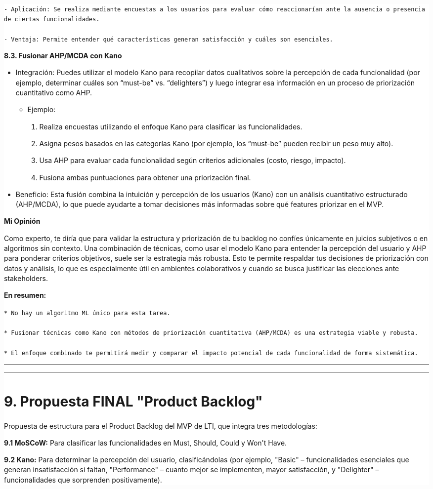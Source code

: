 	- Aplicación: Se realiza mediante encuestas a los usuarios para evaluar cómo reaccionarían ante la ausencia o presencia de ciertas funcionalidades.

	- Ventaja: Permite entender qué características generan satisfacción y cuáles son esenciales.

**8.3. Fusionar AHP/MCDA con Kano**

* Integración:
Puedes utilizar el modelo Kano para recopilar datos cualitativos sobre la percepción de cada funcionalidad (por ejemplo, determinar cuáles son “must-be” vs. “delighters”) y luego integrar esa información en un proceso de priorización cuantitativo como AHP.

	- Ejemplo:

		1. Realiza encuestas utilizando el enfoque Kano para clasificar las funcionalidades.

		2. Asigna pesos basados en las categorías Kano (por ejemplo, los “must-be” pueden recibir un peso muy alto).

		3. Usa AHP para evaluar cada funcionalidad según criterios adicionales (costo, riesgo, impacto).

		4. Fusiona ambas puntuaciones para obtener una priorización final.

* Beneficio:
Esta fusión combina la intuición y percepción de los usuarios (Kano) con un análisis cuantitativo estructurado (AHP/MCDA), lo que puede ayudarte a tomar decisiones más informadas sobre qué features priorizar en el MVP.

**Mi Opinión**

Como experto, te diría que para validar la estructura y priorización de tu backlog no confíes únicamente en juicios subjetivos o en algoritmos sin contexto. Una combinación de técnicas, como usar el modelo Kano para entender la percepción del usuario y AHP para ponderar criterios objetivos, suele ser la estrategia más robusta. Esto te permite respaldar tus decisiones de priorización con datos y análisis, lo que es especialmente útil en ambientes colaborativos y cuando se busca justificar las elecciones ante stakeholders.

**En resumen:**

	* No hay un algoritmo ML único para esta tarea.

	* Fusionar técnicas como Kano con métodos de priorización cuantitativa (AHP/MCDA) es una estrategia viable y robusta.

	* El enfoque combinado te permitirá medir y comparar el impacto potencial de cada funcionalidad de forma sistemática.
---
---

# 9. Propuesta FINAL "Product Backlog"

Propuesta de estructura para el Product Backlog del MVP de LTI, que integra tres metodologías:

**9.1 MoSCoW:** Para clasificar las funcionalidades en Must, Should, Could y Won't Have.

**9.2 Kano:** Para determinar la percepción del usuario, clasificándolas (por ejemplo, "Basic" – funcionalidades esenciales que generan insatisfacción si faltan, "Performance" – cuanto mejor se implementen, mayor satisfacción, y "Delighter" – funcionalidades que sorprenden positivamente).
